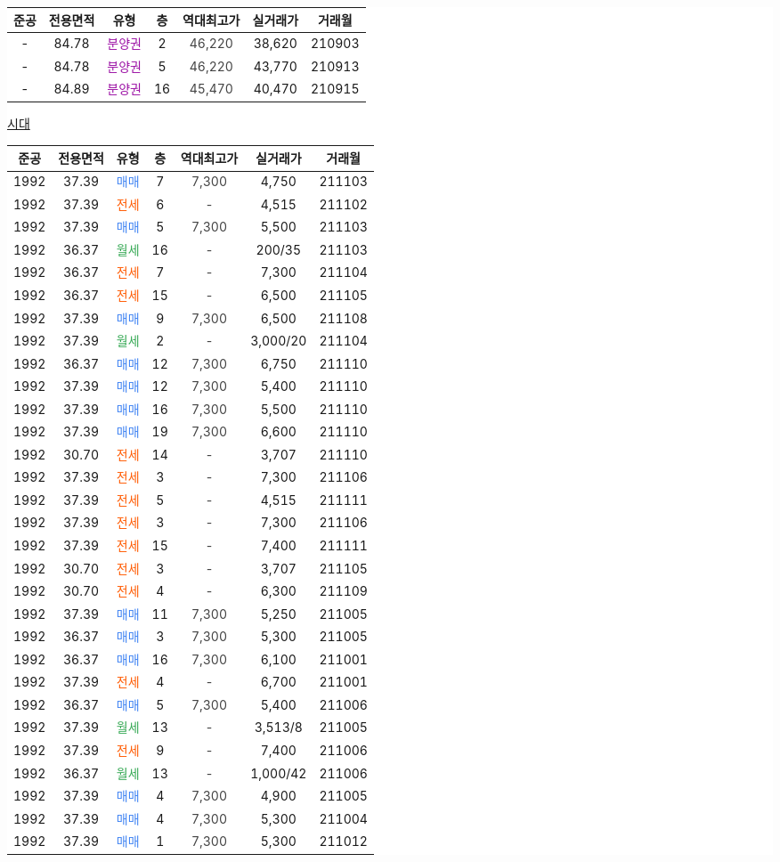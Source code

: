 |준공|전용면적|유형|층|역대최고가|실거래가|거래월|
|:---:|:---:|:---:|:---:|:---:|:---:|:---:|
|-|84.78|<span style="color:#9C11A5">분양권</span>|2|<span style="color:#444444">46,220</span>|38,620|210903|
|-|84.78|<span style="color:#9C11A5">분양권</span>|5|<span style="color:#444444">46,220</span>|43,770|210913|
|-|84.89|<span style="color:#9C11A5">분양권</span>|16|<span style="color:#444444">45,470</span>|40,470|210915|

[시대](https://search.naver.com/search.naver?query=%EC%A0%84%EB%9D%BC%EB%82%A8%EB%8F%84+%EC%88%9C%EC%B2%9C%EC%8B%9C+%EC%A1%B0%EB%A1%80%EB%8F%99+%EC%8B%9C%EB%8C%80)

|준공|전용면적|유형|층|역대최고가|실거래가|거래월|
|:---:|:---:|:---:|:---:|:---:|:---:|:---:|
|1992|37.39|<span style="color:#4285f3">매매</span>|7|<span style="color:#444444">7,300</span>|4,750|211103|
|1992|37.39|<span style="color:#ff5a00">전세</span>|6|<span style="color:#444444">-</span>|4,515|211102|
|1992|37.39|<span style="color:#4285f3">매매</span>|5|<span style="color:#444444">7,300</span>|5,500|211103|
|1992|36.37|<span style="color:#34a853">월세</span>|16|<span style="color:#444444">-</span>|200/35|211103|
|1992|36.37|<span style="color:#ff5a00">전세</span>|7|<span style="color:#444444">-</span>|7,300|211104|
|1992|36.37|<span style="color:#ff5a00">전세</span>|15|<span style="color:#444444">-</span>|6,500|211105|
|1992|37.39|<span style="color:#4285f3">매매</span>|9|<span style="color:#444444">7,300</span>|6,500|211108|
|1992|37.39|<span style="color:#34a853">월세</span>|2|<span style="color:#444444">-</span>|3,000/20|211104|
|1992|36.37|<span style="color:#4285f3">매매</span>|12|<span style="color:#444444">7,300</span>|6,750|211110|
|1992|37.39|<span style="color:#4285f3">매매</span>|12|<span style="color:#444444">7,300</span>|5,400|211110|
|1992|37.39|<span style="color:#4285f3">매매</span>|16|<span style="color:#444444">7,300</span>|5,500|211110|
|1992|37.39|<span style="color:#4285f3">매매</span>|19|<span style="color:#444444">7,300</span>|6,600|211110|
|1992|30.70|<span style="color:#ff5a00">전세</span>|14|<span style="color:#444444">-</span>|3,707|211110|
|1992|37.39|<span style="color:#ff5a00">전세</span>|3|<span style="color:#444444">-</span>|7,300|211106|
|1992|37.39|<span style="color:#ff5a00">전세</span>|5|<span style="color:#444444">-</span>|4,515|211111|
|1992|37.39|<span style="color:#ff5a00">전세</span>|3|<span style="color:#444444">-</span>|7,300|211106|
|1992|37.39|<span style="color:#ff5a00">전세</span>|15|<span style="color:#444444">-</span>|7,400|211111|
|1992|30.70|<span style="color:#ff5a00">전세</span>|3|<span style="color:#444444">-</span>|3,707|211105|
|1992|30.70|<span style="color:#ff5a00">전세</span>|4|<span style="color:#444444">-</span>|6,300|211109|
|1992|37.39|<span style="color:#4285f3">매매</span>|11|<span style="color:#444444">7,300</span>|5,250|211005|
|1992|36.37|<span style="color:#4285f3">매매</span>|3|<span style="color:#444444">7,300</span>|5,300|211005|
|1992|36.37|<span style="color:#4285f3">매매</span>|16|<span style="color:#444444">7,300</span>|6,100|211001|
|1992|37.39|<span style="color:#ff5a00">전세</span>|4|<span style="color:#444444">-</span>|6,700|211001|
|1992|36.37|<span style="color:#4285f3">매매</span>|5|<span style="color:#444444">7,300</span>|5,400|211006|
|1992|37.39|<span style="color:#34a853">월세</span>|13|<span style="color:#444444">-</span>|3,513/8|211005|
|1992|37.39|<span style="color:#ff5a00">전세</span>|9|<span style="color:#444444">-</span>|7,400|211006|
|1992|36.37|<span style="color:#34a853">월세</span>|13|<span style="color:#444444">-</span>|1,000/42|211006|
|1992|37.39|<span style="color:#4285f3">매매</span>|4|<span style="color:#444444">7,300</span>|4,900|211005|
|1992|37.39|<span style="color:#4285f3">매매</span>|4|<span style="color:#444444">7,300</span>|5,300|211004|
|1992|37.39|<span style="color:#4285f3">매매</span>|1|<span style="color:#444444">7,300</span>|5,300|211012|